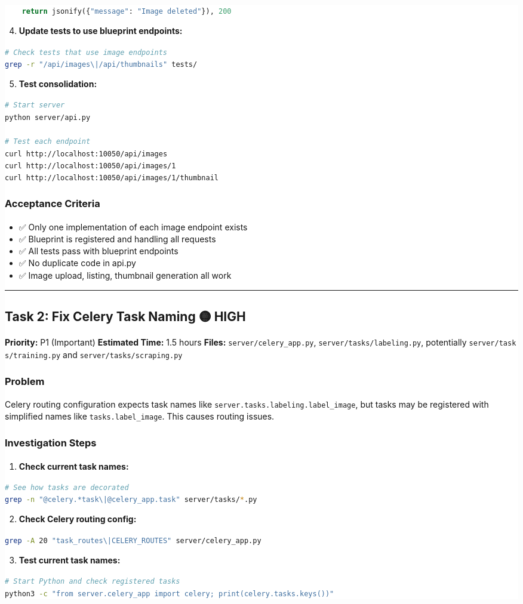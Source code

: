 ```python
    return jsonify({"message": "Image deleted"}), 200
```

4. **Update tests to use blueprint endpoints:**
```bash
# Check tests that use image endpoints
grep -r "/api/images\|/api/thumbnails" tests/
```

5. **Test consolidation:**
```bash
# Start server
python server/api.py

# Test each endpoint
curl http://localhost:10050/api/images
curl http://localhost:10050/api/images/1
curl http://localhost:10050/api/images/1/thumbnail
```

### Acceptance Criteria
- ✅ Only one implementation of each image endpoint exists
- ✅ Blueprint is registered and handling all requests
- ✅ All tests pass with blueprint endpoints
- ✅ No duplicate code in api.py
- ✅ Image upload, listing, thumbnail generation all work

---

## Task 2: Fix Celery Task Naming 🟡 HIGH

**Priority:** P1 (Important)
**Estimated Time:** 1.5 hours
**Files:** `server/celery_app.py`, `server/tasks/labeling.py`, potentially `server/tasks/training.py` and `server/tasks/scraping.py`

### Problem
Celery routing configuration expects task names like `server.tasks.labeling.label_image`, but tasks may be registered with simplified names like `tasks.label_image`. This causes routing issues.

### Investigation Steps

1. **Check current task names:**
```bash
# See how tasks are decorated
grep -n "@celery.*task\|@celery_app.task" server/tasks/*.py
```

2. **Check Celery routing config:**
```bash
grep -A 20 "task_routes\|CELERY_ROUTES" server/celery_app.py
```

3. **Test current task names:**
```bash
# Start Python and check registered tasks
python3 -c "from server.celery_app import celery; print(celery.tasks.keys())"
```
